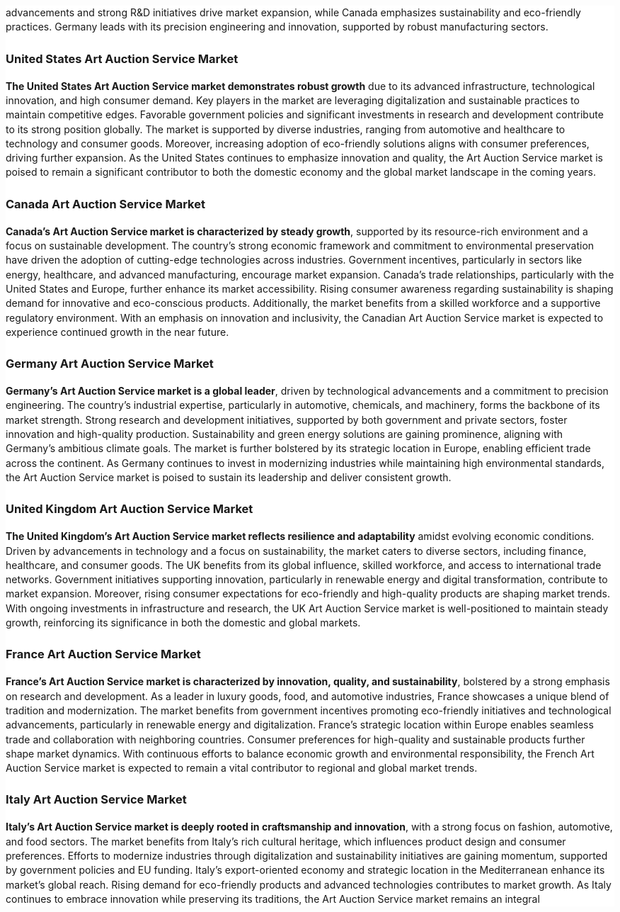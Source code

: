 advancements and strong R&amp;D initiatives drive market expansion, while Canada emphasizes sustainability and eco-friendly practices. Germany leads with its precision engineering and innovation, supported by robust manufacturing sectors.</span></em></p></blockquote><h3><strong>United States Art Auction Service Market</strong></h3><p><strong>The United States Art Auction Service market demonstrates robust growth</strong> due to its advanced infrastructure, technological innovation, and high consumer demand. Key players in the market are leveraging digitalization and sustainable practices to maintain competitive edges. Favorable government policies and significant investments in research and development contribute to its strong position globally. The market is supported by diverse industries, ranging from automotive and healthcare to technology and consumer goods. Moreover, increasing adoption of eco-friendly solutions aligns with consumer preferences, driving further expansion. As the United States continues to emphasize innovation and quality, the Art Auction Service market is poised to remain a significant contributor to both the domestic economy and the global market landscape in the coming years.</p><h3><strong>Canada Art Auction Service Market</strong></h3><p><strong>Canada&rsquo;s Art Auction Service market is characterized by steady growth</strong>, supported by its resource-rich environment and a focus on sustainable development. The country&rsquo;s strong economic framework and commitment to environmental preservation have driven the adoption of cutting-edge technologies across industries. Government incentives, particularly in sectors like energy, healthcare, and advanced manufacturing, encourage market expansion. Canada&rsquo;s trade relationships, particularly with the United States and Europe, further enhance its market accessibility. Rising consumer awareness regarding sustainability is shaping demand for innovative and eco-conscious products. Additionally, the market benefits from a skilled workforce and a supportive regulatory environment. With an emphasis on innovation and inclusivity, the Canadian Art Auction Service market is expected to experience continued growth in the near future.</p><h3><strong>Germany Art Auction Service Market</strong></h3><p><strong>Germany&rsquo;s Art Auction Service market is a global leader</strong>, driven by technological advancements and a commitment to precision engineering. The country&rsquo;s industrial expertise, particularly in automotive, chemicals, and machinery, forms the backbone of its market strength. Strong research and development initiatives, supported by both government and private sectors, foster innovation and high-quality production. Sustainability and green energy solutions are gaining prominence, aligning with Germany&rsquo;s ambitious climate goals. The market is further bolstered by its strategic location in Europe, enabling efficient trade across the continent. As Germany continues to invest in modernizing industries while maintaining high environmental standards, the Art Auction Service market is poised to sustain its leadership and deliver consistent growth.</p><h3><strong>United Kingdom Art Auction Service Market</strong></h3><p><strong>The United Kingdom&rsquo;s Art Auction Service market reflects resilience and adaptability</strong> amidst evolving economic conditions. Driven by advancements in technology and a focus on sustainability, the market caters to diverse sectors, including finance, healthcare, and consumer goods. The UK benefits from its global influence, skilled workforce, and access to international trade networks. Government initiatives supporting innovation, particularly in renewable energy and digital transformation, contribute to market expansion. Moreover, rising consumer expectations for eco-friendly and high-quality products are shaping market trends. With ongoing investments in infrastructure and research, the UK Art Auction Service market is well-positioned to maintain steady growth, reinforcing its significance in both the domestic and global markets.</p><h3><strong>France Art Auction Service Market</strong></h3><p><strong>France&rsquo;s Art Auction Service market is characterized by innovation, quality, and sustainability</strong>, bolstered by a strong emphasis on research and development. As a leader in luxury goods, food, and automotive industries, France showcases a unique blend of tradition and modernization. The market benefits from government incentives promoting eco-friendly initiatives and technological advancements, particularly in renewable energy and digitalization. France&rsquo;s strategic location within Europe enables seamless trade and collaboration with neighboring countries. Consumer preferences for high-quality and sustainable products further shape market dynamics. With continuous efforts to balance economic growth and environmental responsibility, the French Art Auction Service market is expected to remain a vital contributor to regional and global market trends.</p><h3><strong>Italy Art Auction Service Market</strong></h3><p><strong>Italy&rsquo;s Art Auction Service market is deeply rooted in craftsmanship and innovation</strong>, with a strong focus on fashion, automotive, and food sectors. The market benefits from Italy&rsquo;s rich cultural heritage, which influences product design and consumer preferences. Efforts to modernize industries through digitalization and sustainability initiatives are gaining momentum, supported by government policies and EU funding. Italy&rsquo;s export-oriented economy and strategic location in the Mediterranean enhance its market&rsquo;s global reach. Rising demand for eco-friendly products and advanced technologies contributes to market growth. As Italy continues to embrace innovation while preserving its traditions, the Art Auction Service market remains an integral